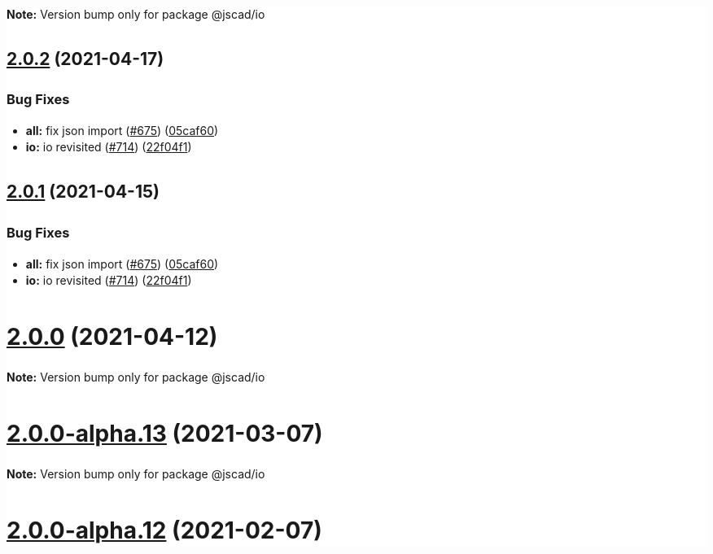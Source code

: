 **Note:** Version bump only for package @jscad/io





## [2.0.2](https://github.com/jscad/OpenJSCAD.org/compare/@jscad/io@2.0.0-alpha.0...@jscad/io@2.0.2) (2021-04-17)


### Bug Fixes

* **all:** fix json import ([#675](https://github.com/jscad/OpenJSCAD.org/issues/675)) ([05caf60](https://github.com/jscad/OpenJSCAD.org/commit/05caf60efc3f090313b3e0bddcc0b4f94de67c78))
* **io:** io revisited ([#714](https://github.com/jscad/OpenJSCAD.org/issues/714)) ([22f04f1](https://github.com/jscad/OpenJSCAD.org/commit/22f04f1b2894a82e24952655875e73b74727bf86))





## [2.0.1](https://github.com/jscad/OpenJSCAD.org/compare/@jscad/io@2.0.0-alpha.0...@jscad/io@2.0.1) (2021-04-15)


### Bug Fixes

* **all:** fix json import ([#675](https://github.com/jscad/OpenJSCAD.org/issues/675)) ([05caf60](https://github.com/jscad/OpenJSCAD.org/commit/05caf60efc3f090313b3e0bddcc0b4f94de67c78))
* **io:** io revisited ([#714](https://github.com/jscad/OpenJSCAD.org/issues/714)) ([22f04f1](https://github.com/jscad/OpenJSCAD.org/commit/22f04f1b2894a82e24952655875e73b74727bf86))





# [2.0.0](https://github.com/jscad/OpenJSCAD.org/compare/@jscad/io@2.0.0-alpha.13...@jscad/io@2.0.0) (2021-04-12)

**Note:** Version bump only for package @jscad/io





# [2.0.0-alpha.13](https://github.com/jscad/OpenJSCAD.org/compare/@jscad/io@2.0.0-alpha.12...@jscad/io@2.0.0-alpha.13) (2021-03-07)

**Note:** Version bump only for package @jscad/io





# [2.0.0-alpha.12](https://github.com/jscad/OpenJSCAD.org/compare/@jscad/io@2.0.0-alpha.11...@jscad/io@2.0.0-alpha.12) (2021-02-07)
